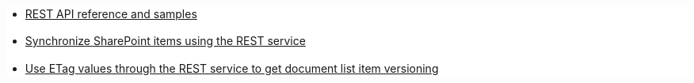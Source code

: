  
-  [REST API reference and samples](http://msdn.microsoft.com/library/rest-api-reference-and-samples%28Office.15%29.aspx)
    
 
-  [Synchronize SharePoint items using the REST service](synchronize-sharepoint-items-using-the-rest-service.md)
    
 
-  [Use ETag values through the REST service to get document list item versioning](http://msdn.microsoft.com/library/5f7e0579-46b7-44ab-b3b4-cdbc622dcd98%28Office.15%29.aspx)
    
 

 

 


